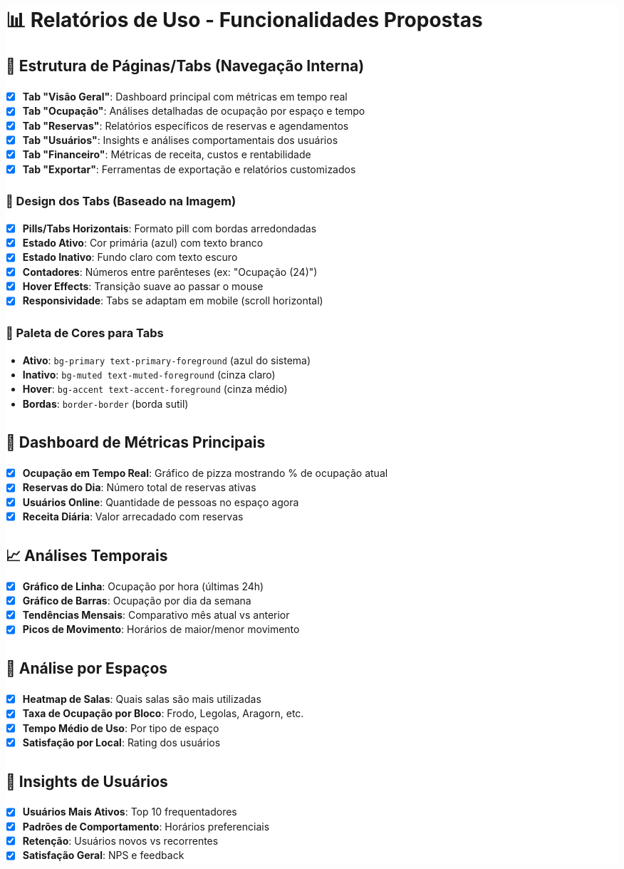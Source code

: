 # 📊 Relatórios de Uso - Funcionalidades Propostas

## 📑 Estrutura de Páginas/Tabs (Navegação Interna)
- [x] **Tab "Visão Geral"**: Dashboard principal com métricas em tempo real
- [x] **Tab "Ocupação"**: Análises detalhadas de ocupação por espaço e tempo
- [x] **Tab "Reservas"**: Relatórios específicos de reservas e agendamentos
- [x] **Tab "Usuários"**: Insights e análises comportamentais dos usuários
- [x] **Tab "Financeiro"**: Métricas de receita, custos e rentabilidade
- [x] **Tab "Exportar"**: Ferramentas de exportação e relatórios customizados

### 🎨 Design dos Tabs (Baseado na Imagem)
- [x] **Pills/Tabs Horizontais**: Formato pill com bordas arredondadas
- [x] **Estado Ativo**: Cor primária (azul) com texto branco
- [x] **Estado Inativo**: Fundo claro com texto escuro
- [x] **Contadores**: Números entre parênteses (ex: "Ocupação (24)")
- [x] **Hover Effects**: Transição suave ao passar o mouse
- [x] **Responsividade**: Tabs se adaptam em mobile (scroll horizontal)

### 🎯 Paleta de Cores para Tabs
- **Ativo**: `bg-primary text-primary-foreground` (azul do sistema)
- **Inativo**: `bg-muted text-muted-foreground` (cinza claro)
- **Hover**: `bg-accent text-accent-foreground` (cinza médio)
- **Bordas**: `border-border` (borda sutil)

## 🎯 Dashboard de Métricas Principais
- [x] **Ocupação em Tempo Real**: Gráfico de pizza mostrando % de ocupação atual
- [x] **Reservas do Dia**: Número total de reservas ativas
- [x] **Usuários Online**: Quantidade de pessoas no espaço agora
- [x] **Receita Diária**: Valor arrecadado com reservas

## 📈 Análises Temporais
- [x] **Gráfico de Linha**: Ocupação por hora (últimas 24h)
- [x] **Gráfico de Barras**: Ocupação por dia da semana
- [x] **Tendências Mensais**: Comparativo mês atual vs anterior
- [x] **Picos de Movimento**: Horários de maior/menor movimento

## 🏢 Análise por Espaços
- [x] **Heatmap de Salas**: Quais salas são mais utilizadas
- [x] **Taxa de Ocupação por Bloco**: Frodo, Legolas, Aragorn, etc.
- [x] **Tempo Médio de Uso**: Por tipo de espaço
- [x] **Satisfação por Local**: Rating dos usuários

## 👥 Insights de Usuários
- [x] **Usuários Mais Ativos**: Top 10 frequentadores
- [x] **Padrões de Comportamento**: Horários preferenciais
- [x] **Retenção**: Usuários novos vs recorrentes
- [x] **Satisfação Geral**: NPS e feedback
